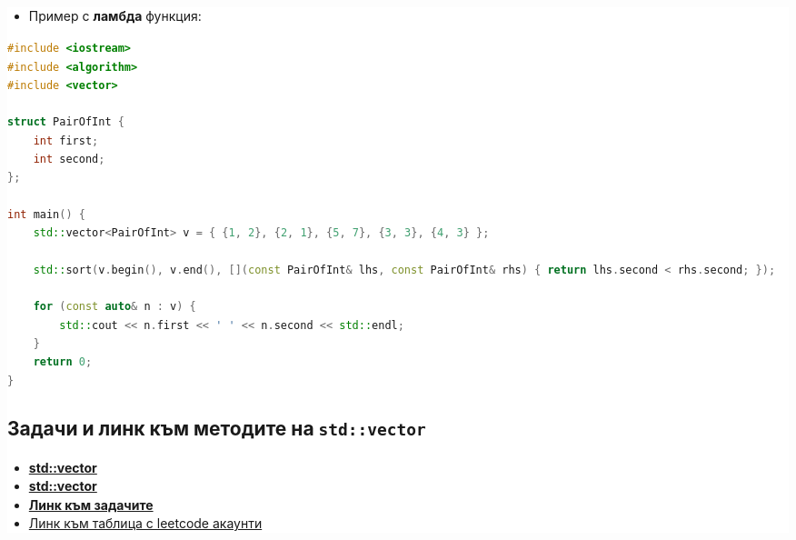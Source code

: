 - Пример с **ламбда** функция:
```c++
#include <iostream>
#include <algorithm>
#include <vector>

struct PairOfInt {
    int first;
    int second;
};

int main() {
    std::vector<PairOfInt> v = { {1, 2}, {2, 1}, {5, 7}, {3, 3}, {4, 3} };

    std::sort(v.begin(), v.end(), [](const PairOfInt& lhs, const PairOfInt& rhs) { return lhs.second < rhs.second; });

    for (const auto& n : v) {
        std::cout << n.first << ' ' << n.second << std::endl;
    }
    return 0;
}

```

## Задачи и линк към методите на `std::vector`
- [**std::vector**](https://cplusplus.com/reference/vector/vector/)
- [**std::vector**](https://en.cppreference.com/w/cpp/container/vector)
- [**Линк към задачите**](https://leetcode.com/problem-list/an1phfb2/)
- [Линк към таблица с leetcode акаунти](https://docs.google.com/spreadsheets/d/1BEdu9Ui3cWt0AYsXJqb1Aoon9njWxHLXnWS-3-feorw/edit?gid=0#gid=0)